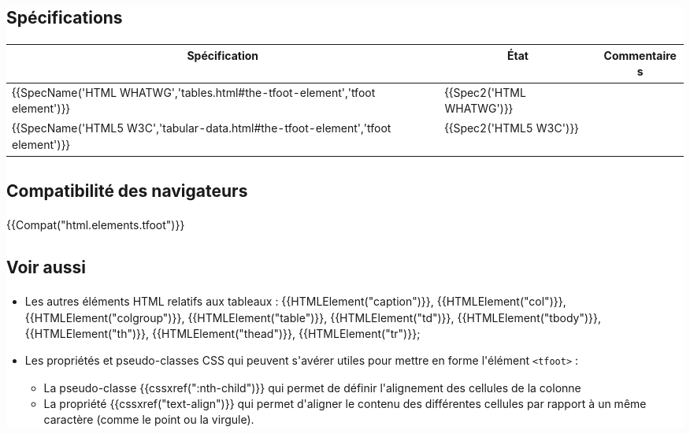 ## Spécifications

| Spécification                                                                                            | État                             | Commentaires |
| -------------------------------------------------------------------------------------------------------- | -------------------------------- | ------------ |
| {{SpecName('HTML WHATWG','tables.html#the-tfoot-element','tfoot element')}}     | {{Spec2('HTML WHATWG')}} |              |
| {{SpecName('HTML5 W3C','tabular-data.html#the-tfoot-element','tfoot element')}} | {{Spec2('HTML5 W3C')}}     |              |

## Compatibilité des navigateurs

{{Compat("html.elements.tfoot")}}

## Voir aussi

- Les autres éléments HTML relatifs aux tableaux : {{HTMLElement("caption")}}, {{HTMLElement("col")}}, {{HTMLElement("colgroup")}}, {{HTMLElement("table")}}, {{HTMLElement("td")}}, {{HTMLElement("tbody")}}, {{HTMLElement("th")}}, {{HTMLElement("thead")}}, {{HTMLElement("tr")}};
- Les propriétés et pseudo-classes CSS qui peuvent s'avérer utiles pour mettre en forme l'élément `<tfoot>` :

  - La pseudo-classe {{cssxref(":nth-child")}} qui permet de définir l'alignement des cellules de la colonne
  - La propriété {{cssxref("text-align")}} qui permet d'aligner le contenu des différentes cellules par rapport à un même caractère (comme le point ou la virgule).
